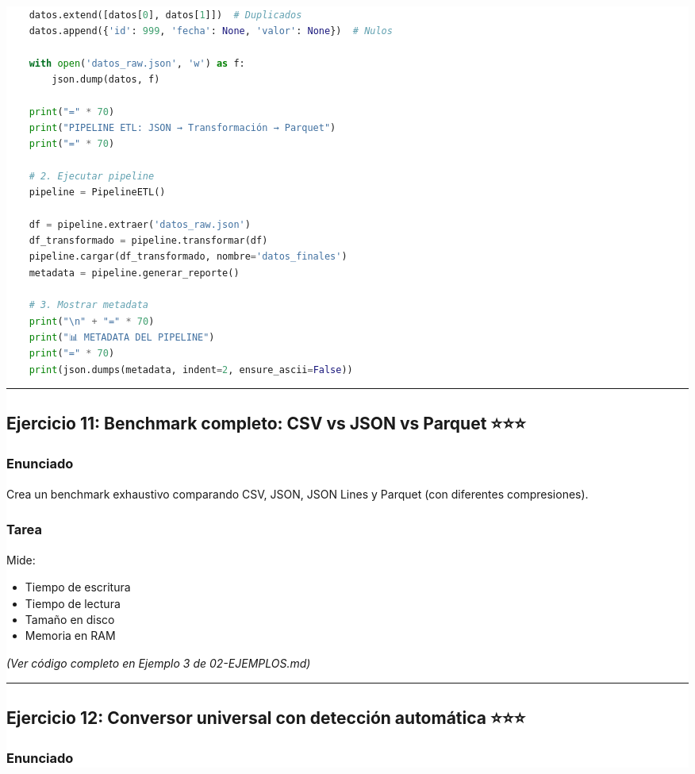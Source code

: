 ```python
    datos.extend([datos[0], datos[1]])  # Duplicados
    datos.append({'id': 999, 'fecha': None, 'valor': None})  # Nulos

    with open('datos_raw.json', 'w') as f:
        json.dump(datos, f)

    print("=" * 70)
    print("PIPELINE ETL: JSON → Transformación → Parquet")
    print("=" * 70)

    # 2. Ejecutar pipeline
    pipeline = PipelineETL()

    df = pipeline.extraer('datos_raw.json')
    df_transformado = pipeline.transformar(df)
    pipeline.cargar(df_transformado, nombre='datos_finales')
    metadata = pipeline.generar_reporte()

    # 3. Mostrar metadata
    print("\n" + "=" * 70)
    print("📊 METADATA DEL PIPELINE")
    print("=" * 70)
    print(json.dumps(metadata, indent=2, ensure_ascii=False))
```

---

## Ejercicio 11: Benchmark completo: CSV vs JSON vs Parquet ⭐⭐⭐

### Enunciado

Crea un benchmark exhaustivo comparando CSV, JSON, JSON Lines y Parquet (con diferentes compresiones).

### Tarea

Mide:
- Tiempo de escritura
- Tiempo de lectura
- Tamaño en disco
- Memoria en RAM

*(Ver código completo en Ejemplo 3 de 02-EJEMPLOS.md)*

---

## Ejercicio 12: Conversor universal con detección automática ⭐⭐⭐

### Enunciado
